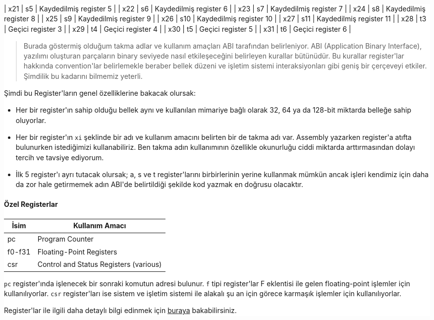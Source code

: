 | x21   | s5    | Kaydedilmiş register 5 |
| x22   | s6    | Kaydedilmiş register 6 |
| x23   | s7    | Kaydedilmiş register 7 |
| x24   | s8    | Kaydedilmiş register 8 |
| x25   | s9    | Kaydedilmiş register 9 |
| x26   | s10   | Kaydedilmiş register 10 |
| x27   | s11   | Kaydedilmiş register 11 |
| x28   | t3    | Geçici register 3 |
| x29   | t4    | Geçici register 4 |
| x30   | t5    | Geçici register 5 |
| x31   | t6    | Geçici register 6 |

> Burada göstermiş olduğum takma adlar ve kullanım amaçları ABI tarafından belirleniyor. ABI (Application Binary Interface), yazılımı oluşturan parçaların binary seviyede nasıl etkileşeceğini belirleyen kurallar bütünüdür. Bu kurallar register'lar hakkında convention'lar belirlemekle beraber bellek düzeni ve işletim sistemi interaksiyonları gibi geniş bir çerçeveyi etkiler. Şimdilik bu kadarını bilmemiz yeterli.

Şimdi bu Register'ların genel özelliklerine bakacak olursak:

- Her bir register'ın sahip olduğu bellek aynı ve kullanılan mimariye bağlı olarak 32, 64 ya da 128-bit miktarda belleğe sahip oluyorlar.

- Her bir register'ın `xi` şeklinde bir adı ve kullanım amacını belirten bir de takma adı var. Assembly yazarken register'a atıfta bulunurken istediğimizi kullanabiliriz. Ben takma adın kullanımının özellikle okunurluğu ciddi miktarda arttırmasından dolayı tercih ve tavsiye ediyorum.

- İlk 5 register'ı ayrı tutacak olursak; a, s ve t register'larını birbirlerinin yerine kullanmak mümkün ancak işleri kendimiz için daha da zor hale getirmemek adın ABI'de belirtildiği şekilde kod yazmak en doğrusu olacaktır. 

#### Özel Registerlar

| İsim  | Kullanım Amacı |
|-------|---------|
| pc    | Program Counter |
| f0-f31 | Floating-Point Registers |
| csr   | Control and Status Registers (various) |

`pc` register'ında işlenecek bir sonraki komutun adresi bulunur. `f` tipi register'lar F eklentisi ile gelen floating-point işlemler için kullanılıyorlar. `csr` register'ları ise sistem ve işletim sistemi ile alakalı şu an için görece karmaşık işlemler için kullanılıyorlar.

Register'lar ile ilgili daha detaylı bilgi edinmek için [buraya](https://github.com/hesitationIsDefeat/RISC-V-Plaground/blob/main/registers.md) bakabilirsiniz.
